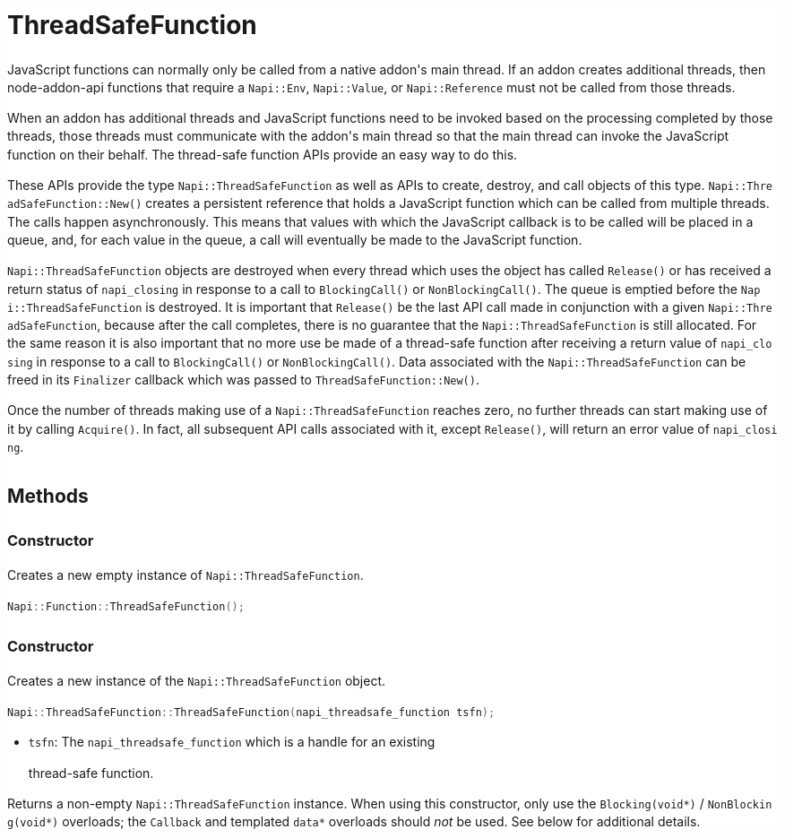 # ThreadSafeFunction

JavaScript functions can normally only be called from a native addon's main thread. If an addon creates additional threads, then node-addon-api functions that require a `Napi::Env`, `Napi::Value`, or `Napi::Reference` must not be called from those threads.

When an addon has additional threads and JavaScript functions need to be invoked based on the processing completed by those threads, those threads must communicate with the addon's main thread so that the main thread can invoke the JavaScript function on their behalf. The thread-safe function APIs provide an easy way to do this.

These APIs provide the type `Napi::ThreadSafeFunction` as well as APIs to create, destroy, and call objects of this type. `Napi::ThreadSafeFunction::New()` creates a persistent reference that holds a JavaScript function which can be called from multiple threads. The calls happen asynchronously. This means that values with which the JavaScript callback is to be called will be placed in a queue, and, for each value in the queue, a call will eventually be made to the JavaScript function.

`Napi::ThreadSafeFunction` objects are destroyed when every thread which uses the object has called `Release()` or has received a return status of `napi_closing` in response to a call to `BlockingCall()` or `NonBlockingCall()`. The queue is emptied before the `Napi::ThreadSafeFunction` is destroyed. It is important that `Release()` be the last API call made in conjunction with a given `Napi::ThreadSafeFunction`, because after the call completes, there is no guarantee that the `Napi::ThreadSafeFunction` is still allocated. For the same reason it is also important that no more use be made of a thread-safe function after receiving a return value of `napi_closing` in response to a call to `BlockingCall()` or `NonBlockingCall()`. Data associated with the `Napi::ThreadSafeFunction` can be freed in its `Finalizer` callback which was passed to `ThreadSafeFunction::New()`.

Once the number of threads making use of a `Napi::ThreadSafeFunction` reaches zero, no further threads can start making use of it by calling `Acquire()`. In fact, all subsequent API calls associated with it, except `Release()`, will return an error value of `napi_closing`.

## Methods

### Constructor

Creates a new empty instance of `Napi::ThreadSafeFunction`.

```cpp
Napi::Function::ThreadSafeFunction();
```

### Constructor

Creates a new instance of the `Napi::ThreadSafeFunction` object.

```cpp
Napi::ThreadSafeFunction::ThreadSafeFunction(napi_threadsafe_function tsfn);
```

* `tsfn`: The `napi_threadsafe_function` which is a handle for an existing

  thread-safe function.

Returns a non-empty `Napi::ThreadSafeFunction` instance. When using this constructor, only use the `Blocking(void*)` / `NonBlocking(void*)` overloads; the `Callback` and templated `data*` overloads should _not_ be used. See below for additional details.
